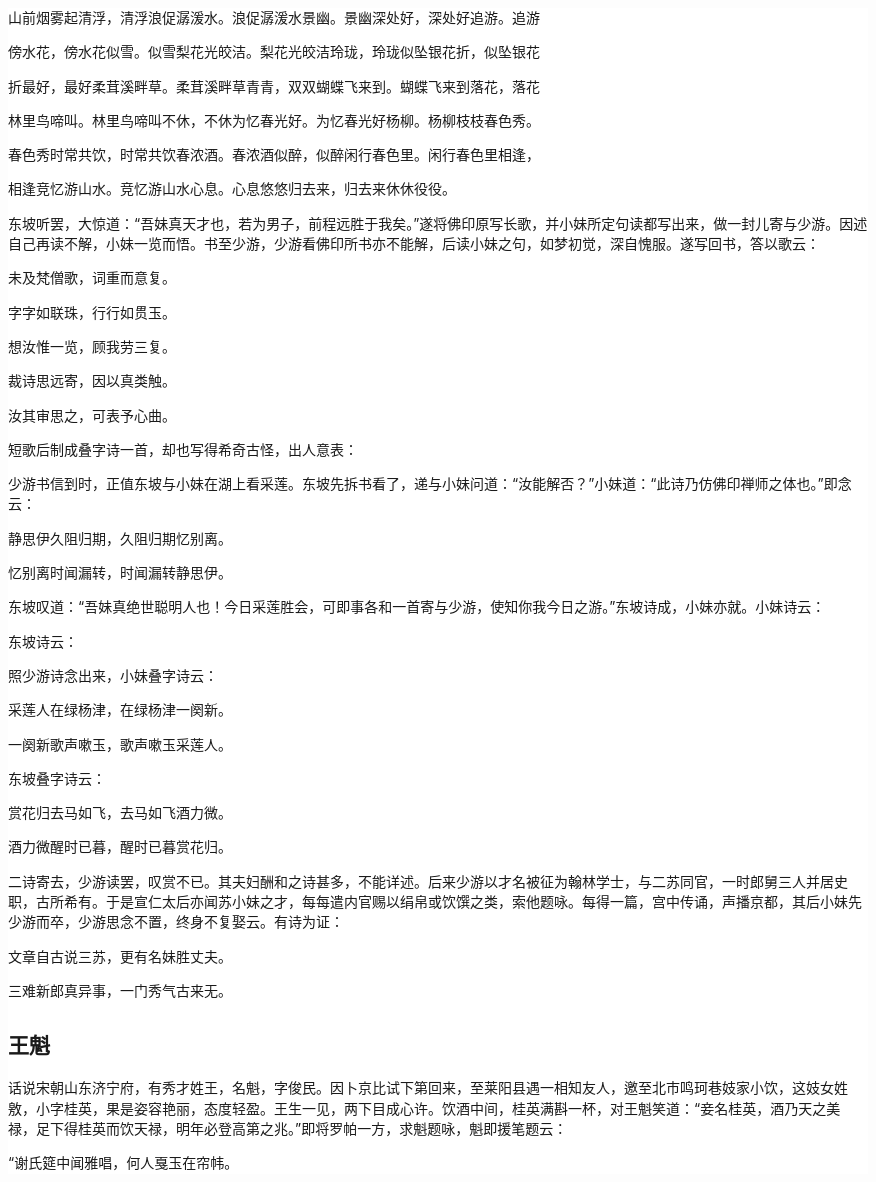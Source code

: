 山前烟雾起清浮，清浮浪促潺湲水。浪促潺湲水景幽。景幽深处好，深处好追游。追游  

傍水花，傍水花似雪。似雪梨花光皎洁。梨花光皎洁玲珑，玲珑似坠银花折，似坠银花  

折最好，最好柔茸溪畔草。柔茸溪畔草青青，双双蝴蝶飞来到。蝴蝶飞来到落花，落花  

林里鸟啼叫。林里鸟啼叫不休，不休为忆春光好。为忆春光好杨柳。杨柳枝枝春色秀。  

春色秀时常共饮，时常共饮春浓酒。春浓酒似醉，似醉闲行春色里。闲行春色里相逢，  

相逢竞忆游山水。竞忆游山水心息。心息悠悠归去来，归去来休休役役。  

东坡听罢，大惊道：“吾妹真天才也，若为男子，前程远胜于我矣。”遂将佛印原写长歌，并小妹所定句读都写出来，做一封儿寄与少游。因述自己再读不解，小妹一览而悟。书至少游，少游看佛印所书亦不能解，后读小妹之句，如梦初觉，深自愧服。遂写回书，答以歌云：  

未及梵僧歌，词重而意复。  

字字如联珠，行行如贯玉。  

想汝惟一览，顾我劳三复。  

裁诗思远寄，因以真类触。  

汝其审思之，可表予心曲。  

短歌后制成叠字诗一首，却也写得希奇古怪，出人意表：  

少游书信到时，正值东坡与小妹在湖上看采莲。东坡先拆书看了，递与小妹问道：“汝能解否？”小妹道：“此诗乃仿佛印禅师之体也。”即念云：  

静思伊久阻归期，久阻归期忆别离。  

忆别离时闻漏转，时闻漏转静思伊。  

东坡叹道：“吾妹真绝世聪明人也！今日采莲胜会，可即事各和一首寄与少游，使知你我今日之游。”东坡诗成，小妹亦就。小妹诗云：  

东坡诗云：  

照少游诗念出来，小妹叠字诗云：  

采莲人在绿杨津，在绿杨津一阕新。  

一阕新歌声嗽玉，歌声嗽玉采莲人。  

东坡叠字诗云：  

赏花归去马如飞，去马如飞酒力微。  

酒力微醒时已暮，醒时已暮赏花归。  

二诗寄去，少游读罢，叹赏不已。其夫妇酬和之诗甚多，不能详述。后来少游以才名被征为翰林学士，与二苏同官，一时郎舅三人并居史职，古所希有。于是宣仁太后亦闻苏小妹之才，每每遣内官赐以绢帛或饮馔之类，索他题咏。每得一篇，宫中传诵，声播京都，其后小妹先少游而卒，少游思念不置，终身不复娶云。有诗为证：  

文章自古说三苏，更有名妹胜丈夫。  

三难新郎真异事，一门秀气古来无。  

## 王魁  

话说宋朝山东济宁府，有秀才姓王，名魁，字俊民。因卜京比试下第回来，至莱阳县遇一相知友人，邀至北市鸣珂巷妓家小饮，这妓女姓敫，小字桂英，果是姿容艳丽，态度轻盈。王生一见，两下目成心许。饮酒中间，桂英满斟一杯，对王魁笑道：“妾名桂英，酒乃天之美禄，足下得桂英而饮天禄，明年必登高第之兆。”即将罗帕一方，求魁题咏，魁即援笔题云：  

“谢氏筵中闻雅唱，何人戛玉在帘帏。  

